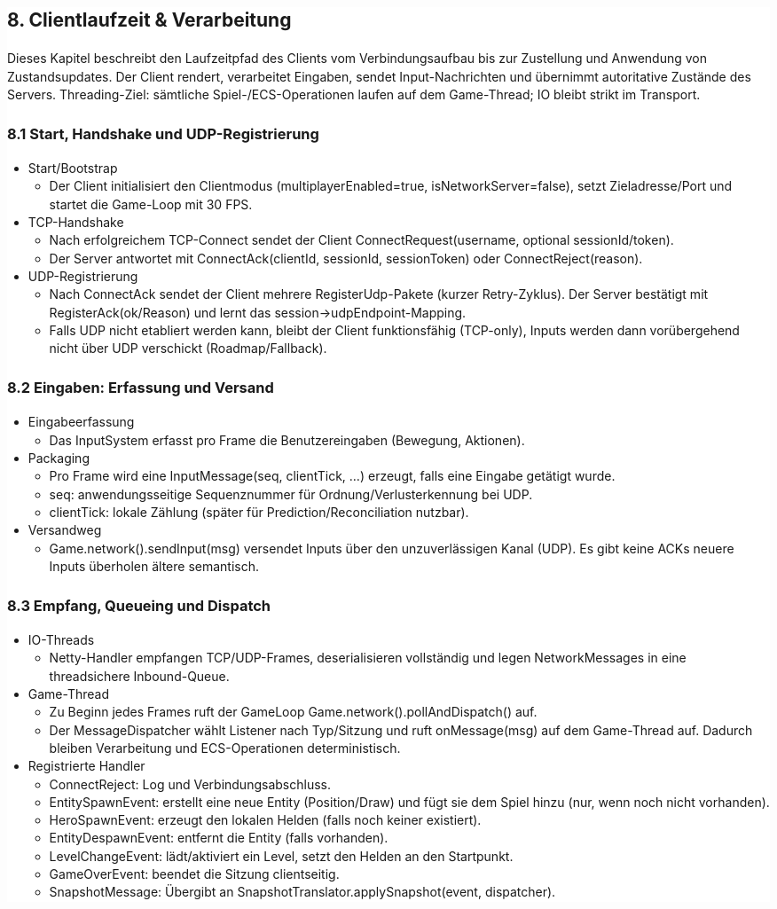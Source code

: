## 8. Clientlaufzeit & Verarbeitung

Dieses Kapitel beschreibt den Laufzeitpfad des Clients vom Verbindungsaufbau bis zur Zustellung und Anwendung von Zustandsupdates. Der Client rendert, verarbeitet Eingaben, sendet Input-Nachrichten und übernimmt autoritative Zustände des Servers. Threading-Ziel: sämtliche Spiel-/ECS-Operationen laufen auf dem Game-Thread; IO bleibt strikt im Transport.

### 8.1 Start, Handshake und UDP-Registrierung

- Start/Bootstrap
    - Der Client initialisiert den Clientmodus (multiplayerEnabled=true, isNetworkServer=false), setzt Zieladresse/Port und startet die Game-Loop mit 30 FPS.
- TCP-Handshake
    - Nach erfolgreichem TCP-Connect sendet der Client ConnectRequest(username, optional sessionId/token).
    - Der Server antwortet mit ConnectAck(clientId, sessionId, sessionToken) oder ConnectReject(reason).
- UDP-Registrierung
    - Nach ConnectAck sendet der Client mehrere RegisterUdp-Pakete (kurzer Retry-Zyklus). Der Server bestätigt mit RegisterAck(ok/Reason) und lernt das session->udpEndpoint-Mapping.
    - Falls UDP nicht etabliert werden kann, bleibt der Client funktionsfähig (TCP-only), Inputs werden dann vorübergehend nicht über UDP verschickt (Roadmap/Fallback).

### 8.2 Eingaben: Erfassung und Versand

- Eingabeerfassung
    - Das InputSystem erfasst pro Frame die Benutzereingaben (Bewegung, Aktionen).
- Packaging
    - Pro Frame wird eine InputMessage(seq, clientTick, …) erzeugt, falls eine Eingabe getätigt wurde.
    - seq: anwendungsseitige Sequenznummer für Ordnung/Verlusterkennung bei UDP.
    - clientTick: lokale Zählung (später für Prediction/Reconciliation nutzbar).
- Versandweg
    - Game.network().sendInput(msg) versendet Inputs über den unzuverlässigen Kanal (UDP). Es gibt keine ACKs neuere Inputs überholen ältere semantisch.

### 8.3 Empfang, Queueing und Dispatch

- IO-Threads
    - Netty-Handler empfangen TCP/UDP-Frames, deserialisieren vollständig und legen NetworkMessages in eine threadsichere Inbound-Queue.
- Game-Thread
    - Zu Beginn jedes Frames ruft der GameLoop Game.network().pollAndDispatch() auf.
    - Der MessageDispatcher wählt Listener nach Typ/Sitzung und ruft onMessage(msg) auf dem Game-Thread auf. Dadurch bleiben Verarbeitung und ECS-Operationen deterministisch.
- Registrierte Handler
    - ConnectReject: Log und Verbindungsabschluss.
    - EntitySpawnEvent: erstellt eine neue Entity (Position/Draw) und fügt sie dem Spiel hinzu (nur, wenn noch nicht vorhanden).
    - HeroSpawnEvent: erzeugt den lokalen Helden (falls noch keiner existiert).
    - EntityDespawnEvent: entfernt die Entity (falls vorhanden).
    - LevelChangeEvent: lädt/aktiviert ein Level, setzt den Helden an den Startpunkt.
    - GameOverEvent: beendet die Sitzung clientseitig.
    - SnapshotMessage: Übergibt an SnapshotTranslator.applySnapshot(event, dispatcher).
